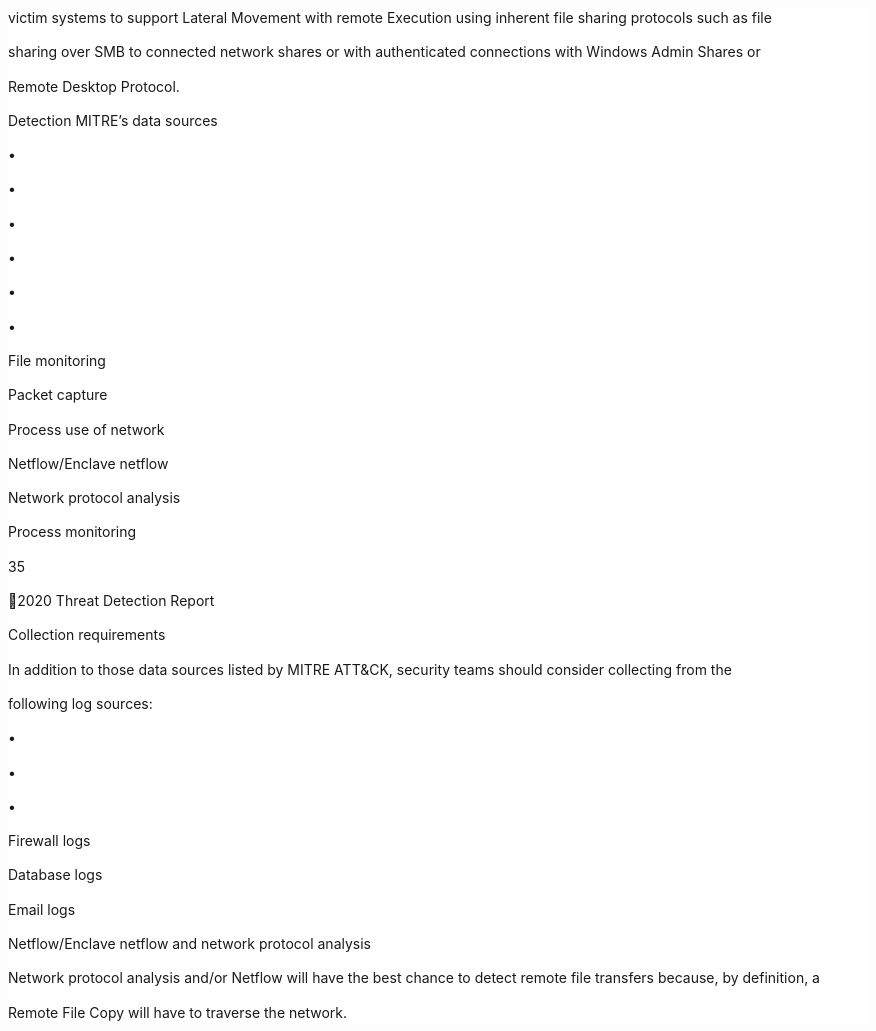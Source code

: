 victim systems to support Lateral Movement with remote Execution using inherent file sharing protocols such as file 

sharing over SMB to connected network shares or with authenticated connections with Windows Admin Shares or 

Remote Desktop Protocol.

Detection 
MITRE’s data sources

• 

• 

• 

• 

• 

• 

File monitoring

Packet capture

Process use of network

Netflow/Enclave netflow

Network protocol analysis

Process monitoring

35

2020 Threat Detection Report

Collection requirements 

In addition to those data sources listed by MITRE ATT\&CK, security teams should consider collecting from the 

following log sources:

• 

• 

• 

Firewall logs

Database logs

Email logs

Netflow/Enclave netflow and network protocol analysis

Network protocol analysis and/or Netflow will have the best chance to detect remote file transfers because, by definition, a 

Remote File Copy will have to traverse the network.
